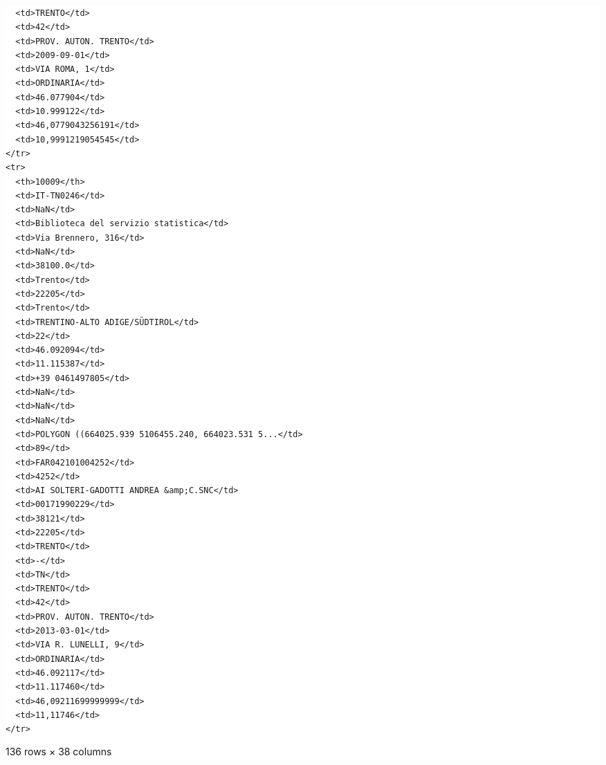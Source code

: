       <td>TRENTO</td>
      <td>42</td>
      <td>PROV. AUTON. TRENTO</td>
      <td>2009-09-01</td>
      <td>VIA ROMA, 1</td>
      <td>ORDINARIA</td>
      <td>46.077904</td>
      <td>10.999122</td>
      <td>46,0779043256191</td>
      <td>10,9991219054545</td>
    </tr>
    <tr>
      <th>10009</th>
      <td>IT-TN0246</td>
      <td>NaN</td>
      <td>Biblioteca del servizio statistica</td>
      <td>Via Brennero, 316</td>
      <td>NaN</td>
      <td>38100.0</td>
      <td>Trento</td>
      <td>22205</td>
      <td>Trento</td>
      <td>TRENTINO-ALTO ADIGE/SÜDTIROL</td>
      <td>22</td>
      <td>46.092094</td>
      <td>11.115387</td>
      <td>+39 0461497805</td>
      <td>NaN</td>
      <td>NaN</td>
      <td>NaN</td>
      <td>POLYGON ((664025.939 5106455.240, 664023.531 5...</td>
      <td>89</td>
      <td>FAR042101004252</td>
      <td>4252</td>
      <td>AI SOLTERI-GADOTTI ANDREA &amp;C.SNC</td>
      <td>00171990229</td>
      <td>38121</td>
      <td>22205</td>
      <td>TRENTO</td>
      <td>-</td>
      <td>TN</td>
      <td>TRENTO</td>
      <td>42</td>
      <td>PROV. AUTON. TRENTO</td>
      <td>2013-03-01</td>
      <td>VIA R. LUNELLI, 9</td>
      <td>ORDINARIA</td>
      <td>46.092117</td>
      <td>11.117460</td>
      <td>46,09211699999999</td>
      <td>11,11746</td>
    </tr>
  </tbody>
</table>
<p>136 rows × 38 columns</p>
</div>
